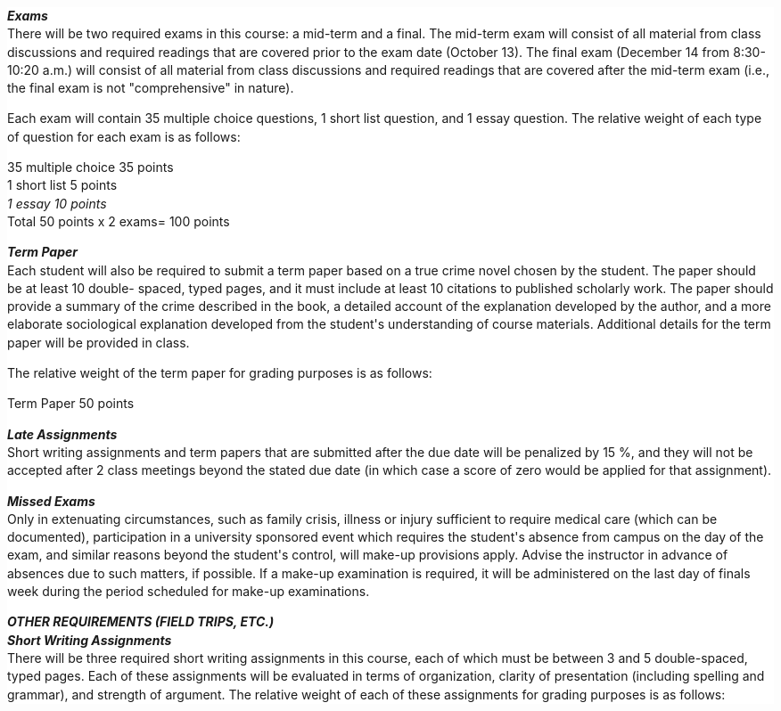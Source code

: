 **_Exams_**  
There will be two required exams in this course: a mid-term and a final. The
mid-term exam will consist of all material from class discussions and required
readings that are covered prior to the exam date (October 13). The final exam
(December 14 from 8:30-10:20 a.m.) will consist of all material from class
discussions and required readings that are covered after the mid-term exam
(i.e., the final exam is not "comprehensive" in nature).  
  
Each exam will contain 35 multiple choice questions, 1 short list question,
and 1 essay question. The relative weight of each type of question for each
exam is as follows:  
  
35 multiple choice 35 points  
1 short list 5 points  
_1 essay_ _10 points_  
Total 50 points x 2 exams= 100 points  
  
  
**_Term Paper_**  
Each student will also be required to submit a term paper based on a true
crime novel chosen by the student. The paper should be at least 10 double-
spaced, typed pages, and it must include at least 10 citations to published
scholarly work. The paper should provide a summary of the crime described in
the book, a detailed account of the explanation developed by the author, and a
more elaborate sociological explanation developed from the student's
understanding of course materials. Additional details for the term paper will
be provided in class.  
  
The relative weight of the term paper for grading purposes is as follows:  
  
Term Paper 50 points  
  
  
**_Late Assignments_**  
Short writing assignments and term papers that are submitted after the due
date will be penalized by 15 %, and they will not be accepted after 2 class
meetings beyond the stated due date (in which case a score of zero would be
applied for that assignment).  
  
**_Missed Exams_**  
Only in extenuating circumstances, such as family crisis, illness or injury
sufficient to require medical care (which can be documented), participation in
a university sponsored event which requires the student's absence from campus
on the day of the exam, and similar reasons beyond the student's control, will
make-up provisions apply. Advise the instructor in advance of absences due to
such matters, if possible. If a make-up examination is required, it will be
administered on the last day of finals week during the period scheduled for
make-up examinations.  
  
**_OTHER REQUIREMENTS (FIELD TRIPS, ETC.)_**  
**_Short Writing Assignments_**  
There will be three required short writing assignments in this course, each of
which must be between 3 and 5 double-spaced, typed pages. Each of these
assignments will be evaluated in terms of organization, clarity of
presentation (including spelling and grammar), and strength of argument. The
relative weight of each of these assignments for grading purposes is as
follows:  
  